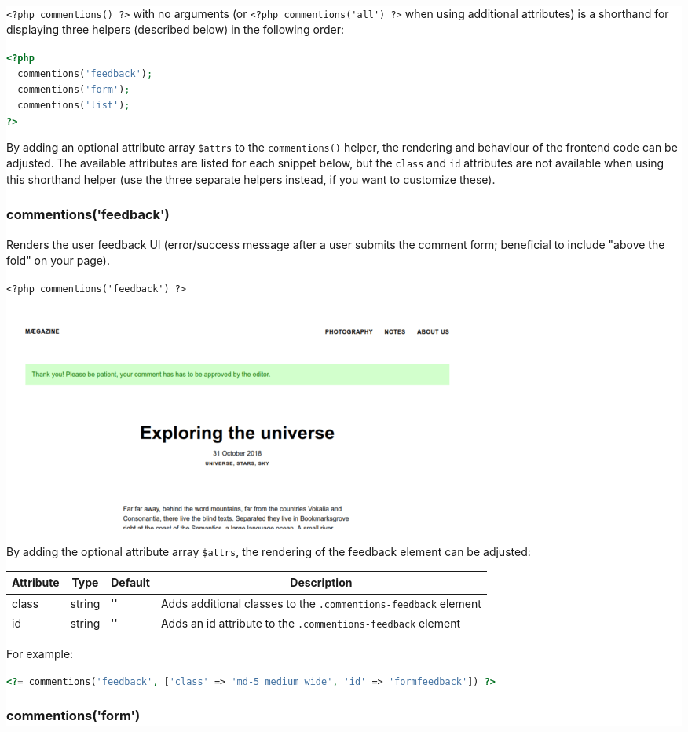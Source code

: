 `<?php commentions() ?>` with no arguments (or `<?php commentions('all') ?>` when using additional attributes) is a shorthand for displaying three helpers (described below) in the following order:

```php
<?php
  commentions('feedback');
  commentions('form');
  commentions('list');
?>
```

By adding an optional attribute array `$attrs` to the `commentions()` helper, the rendering and behaviour of the frontend code can be adjusted. The available attributes are listed for each snippet below, but the `class` and `id` attributes are not available when using this shorthand helper (use the three separate helpers instead, if you want to customize these).

### commentions('feedback')

Renders the user feedback UI (error/success message after a user submits the comment form; beneficial to include "above the fold" on your page).

`<?php commentions('feedback') ?>`

![feedback](.github/feedback.png)

By adding the optional attribute array `$attrs`, the rendering of the feedback element can be adjusted:

| Attribute | Type | Default | Description |
|-----------|------|---------|-------------|
| class | string | '' | Adds additional classes to the `.commentions-feedback` element |
| id | string | '' | Adds an id attribute to the `.commentions-feedback` element |

For example:

```php
<?= commentions('feedback', ['class' => 'md-5 medium wide', 'id' => 'formfeedback']) ?>
```

### commentions('form')
